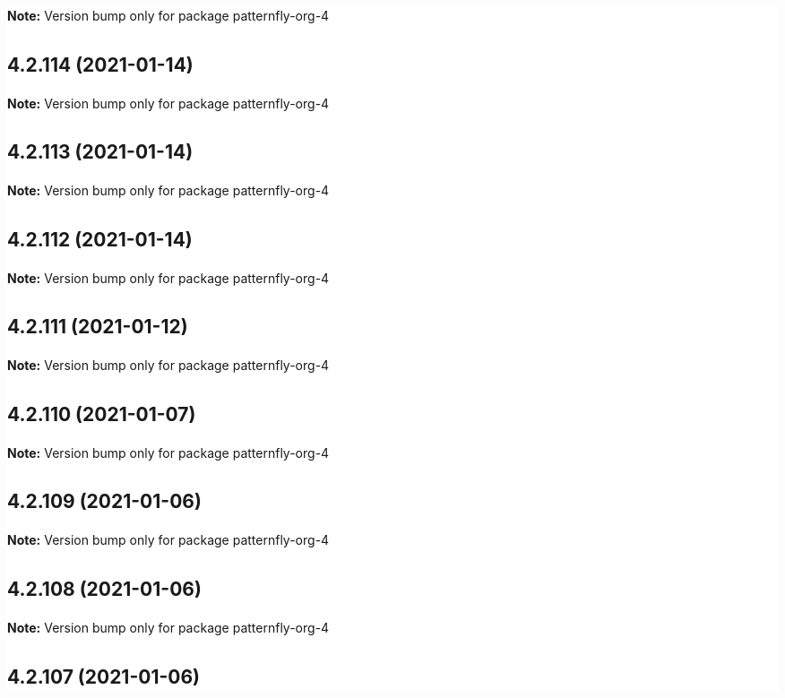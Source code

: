 **Note:** Version bump only for package patternfly-org-4





## 4.2.114 (2021-01-14)

**Note:** Version bump only for package patternfly-org-4





## 4.2.113 (2021-01-14)

**Note:** Version bump only for package patternfly-org-4





## 4.2.112 (2021-01-14)

**Note:** Version bump only for package patternfly-org-4





## 4.2.111 (2021-01-12)

**Note:** Version bump only for package patternfly-org-4





## 4.2.110 (2021-01-07)

**Note:** Version bump only for package patternfly-org-4





## 4.2.109 (2021-01-06)

**Note:** Version bump only for package patternfly-org-4





## 4.2.108 (2021-01-06)

**Note:** Version bump only for package patternfly-org-4





## 4.2.107 (2021-01-06)
